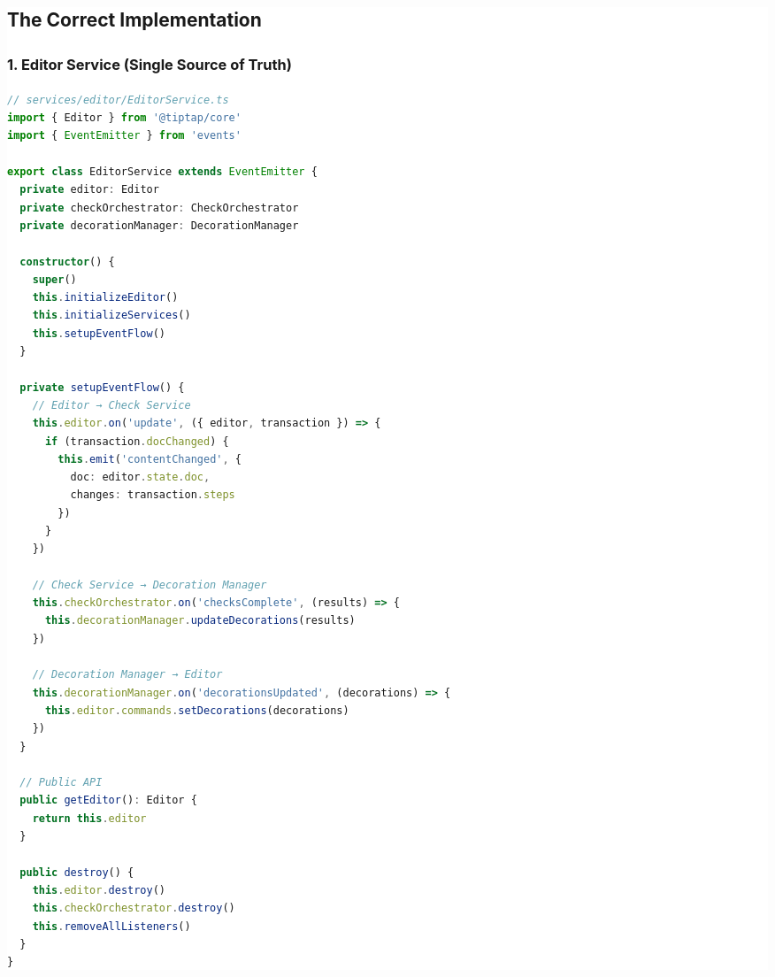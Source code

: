 ## The Correct Implementation

### 1. **Editor Service (Single Source of Truth)**

```typescript
// services/editor/EditorService.ts
import { Editor } from '@tiptap/core'
import { EventEmitter } from 'events'

export class EditorService extends EventEmitter {
  private editor: Editor
  private checkOrchestrator: CheckOrchestrator
  private decorationManager: DecorationManager
  
  constructor() {
    super()
    this.initializeEditor()
    this.initializeServices()
    this.setupEventFlow()
  }
  
  private setupEventFlow() {
    // Editor → Check Service
    this.editor.on('update', ({ editor, transaction }) => {
      if (transaction.docChanged) {
        this.emit('contentChanged', {
          doc: editor.state.doc,
          changes: transaction.steps
        })
      }
    })
    
    // Check Service → Decoration Manager
    this.checkOrchestrator.on('checksComplete', (results) => {
      this.decorationManager.updateDecorations(results)
    })
    
    // Decoration Manager → Editor
    this.decorationManager.on('decorationsUpdated', (decorations) => {
      this.editor.commands.setDecorations(decorations)
    })
  }
  
  // Public API
  public getEditor(): Editor {
    return this.editor
  }
  
  public destroy() {
    this.editor.destroy()
    this.checkOrchestrator.destroy()
    this.removeAllListeners()
  }
}
```
